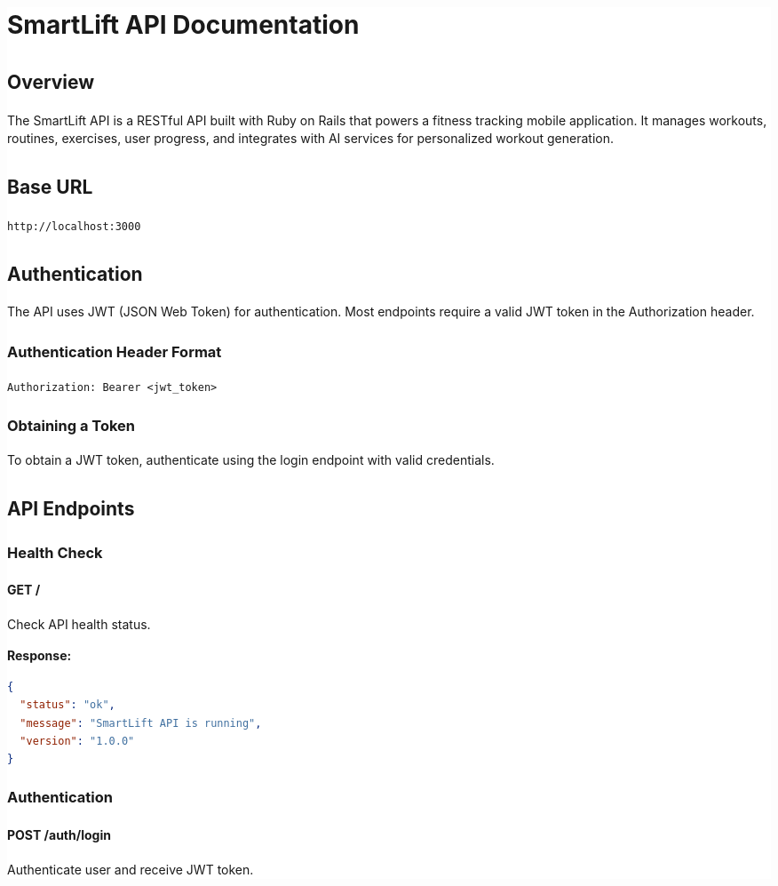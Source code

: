 # SmartLift API Documentation

## Overview

The SmartLift API is a RESTful API built with Ruby on Rails that powers a fitness tracking mobile application. It manages workouts, routines, exercises, user progress, and integrates with AI services for personalized workout generation.

## Base URL

```
http://localhost:3000
```

## Authentication

The API uses JWT (JSON Web Token) for authentication. Most endpoints require a valid JWT token in the Authorization header.

### Authentication Header Format

```
Authorization: Bearer <jwt_token>
```

### Obtaining a Token

To obtain a JWT token, authenticate using the login endpoint with valid credentials.

## API Endpoints

### Health Check

#### GET /
Check API health status.

**Response:**
```json
{
  "status": "ok",
  "message": "SmartLift API is running",
  "version": "1.0.0"
}
```

### Authentication

#### POST /auth/login
Authenticate user and receive JWT token.
